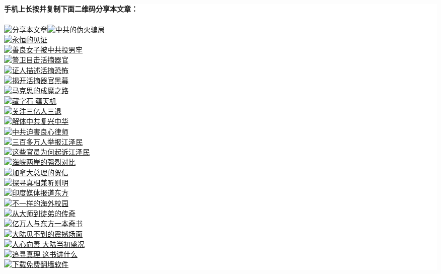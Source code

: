 <strong>手机上长按并复制下面二维码分享本文章：</strong><br><br><img src="https://chart.apis.google.com/chart?cht=qr&chs=240x240&choe=UTF-8&chld=M|2&chl=https://github.com/fihgai313/djy/blob/master/gb/6/11/2/n1507269.md%231" title="分享本文章"></td><td VALIGN=TOP><a href="https://github.com/fihgai313/djy/blob/master/gb/16/1/21/n4622075.md?dfh#1" target="_blank"><img src="https://raw.githubusercontent.com/fihgai313/djy/master/gb/300/wei-f1.jpg" title="中共的伪火骗局"  alt="中共的伪火骗局"></a><br><a href="https://github.com/fihgai313/www/blob/master/README.md?dfh#9" target="_blank"><img src="https://raw.githubusercontent.com/fihgai313/djy/master/gb/300/yong-h.jpg" title="永恒的见证"  alt="永恒的见证"></a><br><a href="https://github.com/fihgai313/djy/blob/master/gb/13/9/29/n3974789.md?dfh#1" target="_blank"><img src="https://raw.githubusercontent.com/fihgai313/djy/master/gb/300/shang-lnz.jpg" title="善良女子被中共投男牢"  alt="善良女子被中共投男牢"></a><br><a href="https://github.com/fihgai313/djy/blob/master/gb/16/3/16/n4663449.md?dfh#1" target="_blank"><img src="https://raw.githubusercontent.com/fihgai313/djy/master/gb/300/huo-z3.jpg" title="警卫目击活摘器官"  alt="警卫目击活摘器官"></a><br><a href="https://github.com/fihgai313/djy/blob/master/gb/16/8/7/n8177641.md?dfh#1" target="_blank"><img src="https://raw.githubusercontent.com/fihgai313/djy/master/gb/300/huo-z4.jpg" title="证人描述活摘恐怖"  alt="证人描述活摘恐怖"></a><br><a href="https://github.com/fihgai313/djy/blob/master/gb/10/4/19/n2881569.md?dfh#1" target="_blank"><img src="https://raw.githubusercontent.com/fihgai313/djy/master/gb/300/huo-z1.jpg" title="揭开活摘器官黑幕"  alt="揭开活摘器官黑幕"></a><br><a href="https://github.com/fihgai313/djy/blob/master/gb/10/11/7/n3077476.md?dfh#1" target="_blank"><img src="https://raw.githubusercontent.com/fihgai313/djy/master/gb/300/ma-ks.jpg" title="马克思的成魔之路"  alt="马克思的成魔之路"></a><br><a href="https://github.com/fihgai313/djy/blob/master/gb/14/6/9/n4173977.md?dfh#1" target="_blank"><img src="https://raw.githubusercontent.com/fihgai313/djy/master/gb/300/chang-zs.jpg" title="藏字石 蕴天机"  alt="藏字石 蕴天机"></a><br><a href="https://github.com/fihgai313/djy/blob/master/gb/18/5/10/n10381511.md?dfh#1" target="_blank"><img src="https://raw.githubusercontent.com/fihgai313/djy/master/gb/300/st1.jpg" title="关注三亿人三退"  alt="关注三亿人三退"></a><br><a href="https://github.com/fihgai313/djy/blob/master/gb/18/3/21/n10237682.md?dfh#1" target="_blank"><img src="https://raw.githubusercontent.com/fihgai313/djy/master/gb/300/jie-t.jpg" title="解体中共复兴中华"  alt="解体中共复兴中华"></a><br><a href="https://github.com/fihgai313/djy/blob/master/gb/9/2/9/n2422991.md?dfh#1" target="_blank"><img src="https://raw.githubusercontent.com/fihgai313/djy/master/gb/300/gao-zs.jpg" title="中共迫害良心律师"  alt="中共迫害良心律师"></a><br><a href="https://github.com/fihgai313/djy/blob/master/gb/18/12/9/n10900044.md?dfh#1" target="_blank"><img src="https://raw.githubusercontent.com/fihgai313/djy/master/gb/300/sj1.jpg" title="三百多万人举报江泽民"  alt="三百多万人举报江泽民"></a><br><a href="https://github.com/fihgai313/djy/blob/master/gb/18/8/28/n10672014.md?dfh#1" target="_blank"><img src="https://raw.githubusercontent.com/fihgai313/djy/master/gb/300/sj2.jpg" title="这些官员为何起诉江泽民"  alt="这些官员为何起诉江泽民"></a><br><a href="https://github.com/fihgai313/djy/blob/master/gb/8/12/18/n2367165.md?dfh#1" target="_blank"><img src="https://raw.githubusercontent.com/fihgai313/djy/master/gb/300/liangan.jpg" title="海峡两岸的强烈对比"  alt="海峡两岸的强烈对比"></a><br><a href="https://github.com/fihgai313/djy/blob/master/gb/15/12/10/n4593139.md?dfh#1" target="_blank"><img src="https://raw.githubusercontent.com/fihgai313/djy/master/gb/300/jia-ndzl.jpg" title="加拿大总理的贺信"  alt="加拿大总理的贺信"></a><br><a href="https://github.com/fihgai313/djy/blob/master/gb/11/6/17/n3289382.md?dfh#1" target="_blank"><img src="https://raw.githubusercontent.com/fihgai313/djy/master/gb/300/xiao-wd.jpg" title="探寻真相兼听则明"  alt="探寻真相兼听则明"></a><br><a href="https://github.com/fihgai313/djy/blob/master/gb/18/10/27/n10812623.md?dfh#1" target="_blank"><img src="https://raw.githubusercontent.com/fihgai313/djy/master/gb/300/yindu.jpg" title="印度媒体报道东方"  alt="印度媒体报道东方"></a><br><a href="https://github.com/fihgai313/djy/blob/master/gb/18/6/9/n10469652.md?dfh#1" target="_blank"><img src="https://raw.githubusercontent.com/fihgai313/djy/master/gb/300/xie-j.jpg" title="不一样的海外校园"  alt="不一样的海外校园"></a><br><a href="https://github.com/fihgai313/djy/blob/master/gb/7/4/5/n1669415.md?dfh#1" target="_blank"><img src="https://raw.githubusercontent.com/fihgai313/djy/master/gb/300/li-up.jpg" title="从大师到徒弟的传奇"  alt="从大师到徒弟的传奇"></a><br><a href="https://github.com/fihgai313/djy/blob/master/gb/17/5/26/n9191512.md?dfh#1" target="_blank"><img src="https://raw.githubusercontent.com/fihgai313/djy/master/gb/300/zfl2.jpg" title="亿万人与东方一本奇书"  alt="亿万人与东方一本奇书"></a><br><a href="https://github.com/fihgai313/djy/blob/master/gb/13/11/27/n4020290.md?dfh#1" target="_blank"><img src="https://raw.githubusercontent.com/fihgai313/djy/master/gb/300/zhen-h.jpg" title="大陆见不到的震撼场面"  alt="大陆见不到的震撼场面"></a><br><a href="https://github.com/fihgai313/djy/blob/master/gb/15/7/17/n4482910.md?dfh#1" target="_blank"><img src="https://raw.githubusercontent.com/fihgai313/djy/master/gb/300/dalu-sk.jpg" title="人心向善 大陆当初盛况"  alt="人心向善 大陆当初盛况"></a><br><a href="https://github.com/fihgai313/djy/blob/master/gb/19/1/5/n10955468.md?dfh#1" target="_blank"><img src="https://raw.githubusercontent.com/fihgai313/djy/master/gb/300/zfl1.jpg" title="追寻真理 这书讲什么"  alt="追寻真理 这书讲什么"></a><br><a href="https://github.com/fihgai313/www/blob/master/README.md?dfh#1" target="_blank"><img src="https://raw.githubusercontent.com/fihgai313/djy/master/gb/300/fq1.jpg" title="下载免费翻墙软件"  alt="下载免费翻墙软件"></a><br></td></tr></table>
